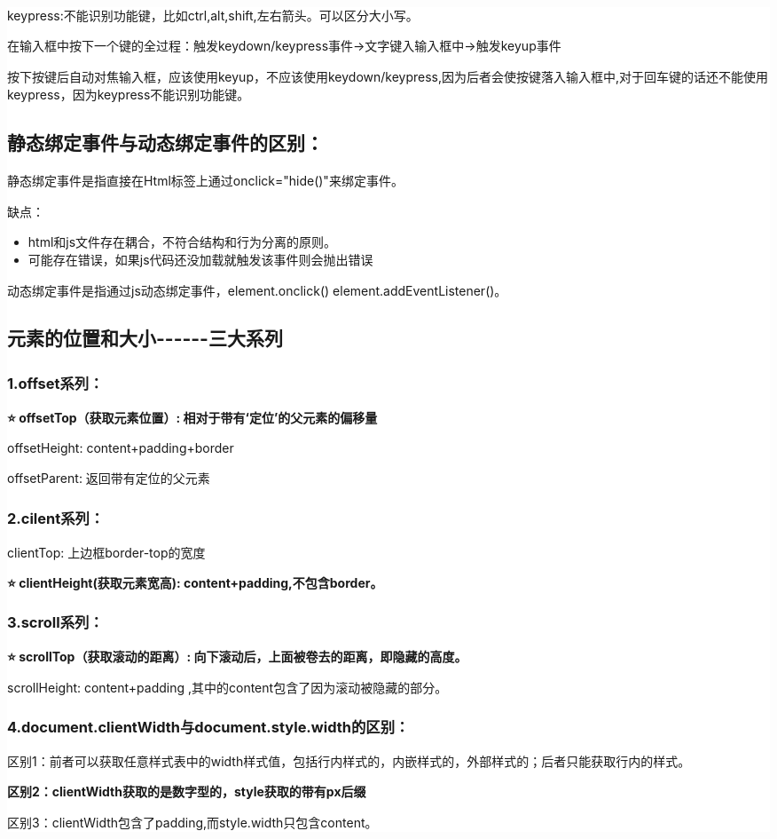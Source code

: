 

keypress:不能识别功能键，比如ctrl,alt,shift,左右箭头。可以区分大小写。





在输入框中按下一个键的全过程：触发keydown/keypress事件->文字键入输入框中->触发keyup事件

按下按键后自动对焦输入框，应该使用keyup，不应该使用keydown/keypress,因为后者会使按键落入输入框中,对于回车键的话还不能使用keypress，因为keypress不能识别功能键。



## 静态绑定事件与动态绑定事件的区别：

静态绑定事件是指直接在Html标签上通过onclick="hide()"来绑定事件。

缺点：

- html和js文件存在耦合，不符合结构和行为分离的原则。
- 可能存在错误，如果js代码还没加载就触发该事件则会抛出错误



动态绑定事件是指通过js动态绑定事件，element.onclick()  element.addEventListener()。



## 元素的位置和大小------三大系列

### 1.offset系列：

**:star: offsetTop（获取元素位置）:	相对于带有‘定位’的父元素的偏移量**

offsetHeight: content+padding+border 

offsetParent:  返回带有定位的父元素



### 2.cilent系列：

clientTop:	上边框border-top的宽度 

**:star: clientHeight(获取元素宽高):	content+padding,不包含border。**



### 3.scroll系列：

**:star: scrollTop（获取滚动的距离）:	向下滚动后，上面被卷去的距离，即隐藏的高度。**

scrollHeight:	content+padding ,其中的content包含了因为滚动被隐藏的部分。



### 4.document.clientWidth与document.style.width的区别：

区别1：前者可以获取任意样式表中的width样式值，包括行内样式的，内嵌样式的，外部样式的；后者只能获取行内的样式。

**区别2：clientWidth获取的是数字型的，style获取的带有px后缀**

区别3：clientWidth包含了padding,而style.width只包含content。
